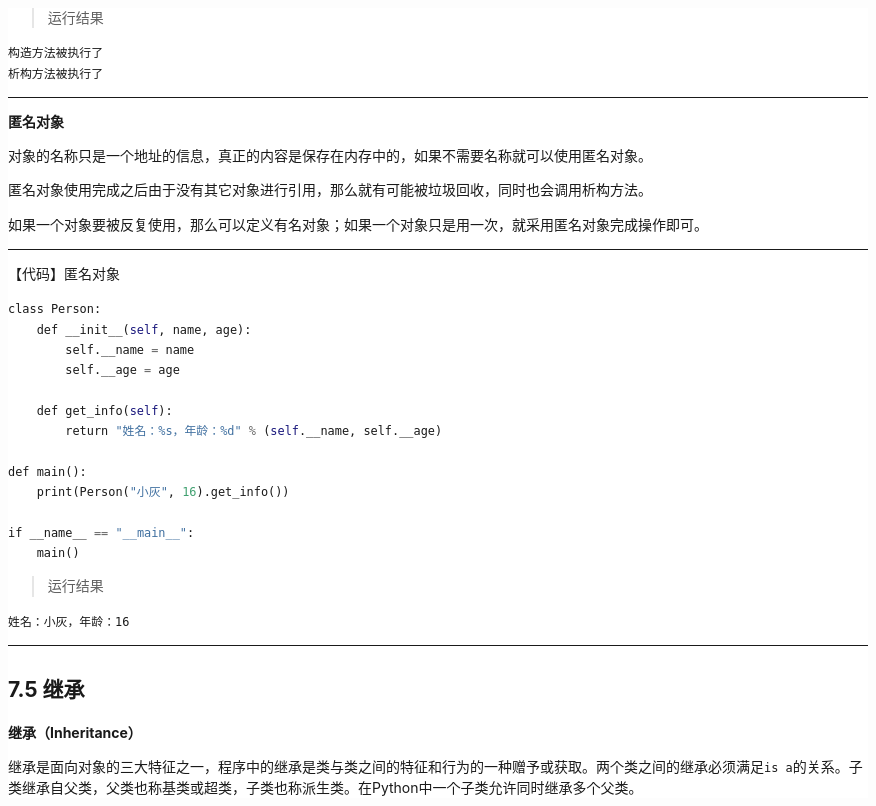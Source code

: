 > 运行结果

```
构造方法被执行了
析构方法被执行了
```

---



**匿名对象**

对象的名称只是一个地址的信息，真正的内容是保存在内存中的，如果不需要名称就可以使用匿名对象。

匿名对象使用完成之后由于没有其它对象进行引用，那么就有可能被垃圾回收，同时也会调用析构方法。

如果一个对象要被反复使用，那么可以定义有名对象；如果一个对象只是用一次，就采用匿名对象完成操作即可。

---

【代码】匿名对象

```python
class Person:
    def __init__(self, name, age):
        self.__name = name
        self.__age = age
    
    def get_info(self):
        return "姓名：%s，年龄：%d" % (self.__name, self.__age)

def main():
    print(Person("小灰", 16).get_info())

if __name__ == "__main__":
    main()
```

> 运行结果

```
姓名：小灰，年龄：16
```

---

<div style="page-break-after: always;"></div>

## 7.5 继承

**继承（Inheritance）**

继承是面向对象的三大特征之一，程序中的继承是类与类之间的特征和行为的一种赠予或获取。两个类之间的继承必须满足`is a`的关系。子类继承自父类，父类也称基类或超类，子类也称派生类。在Python中一个子类允许同时继承多个父类。
